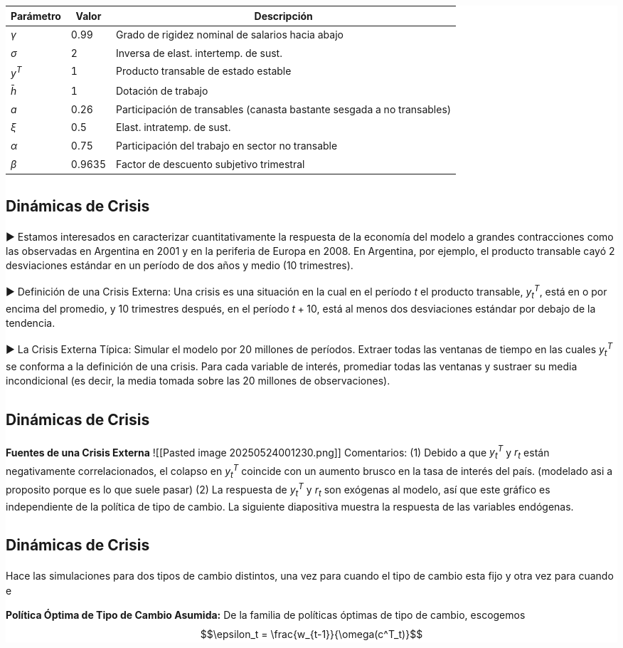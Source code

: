 | Parámetro | Valor  | Descripción                                                            |
| --------- | ------ | ---------------------------------------------------------------------- |
| $\gamma$  | 0.99   | Grado de rigidez nominal de salarios hacia abajo                       |
| $\sigma$  | 2      | Inversa de elast. intertemp. de sust.                                  |
| $y^T$     | 1      | Producto transable de estado estable                                   |
| $\bar{h}$ | 1      | Dotación de trabajo                                                    |
| $a$       | 0.26   | Participación de transables (canasta bastante sesgada a no transables) |
| $\xi$     | 0.5    | Elast. intratemp. de sust.                                             |
| $\alpha$  | 0.75   | Participación del trabajo en sector no transable                       |
| $\beta$   | 0.9635 | Factor de descuento subjetivo trimestral                               |

## Dinámicas de Crisis

▶ Estamos interesados en caracterizar cuantitativamente la respuesta de la economía del modelo a grandes contracciones como las observadas en Argentina en 2001 y en la periferia de Europa en 2008. En Argentina, por ejemplo, el producto transable cayó 2 desviaciones estándar en un período de dos años y medio (10 trimestres).

▶ Definición de una Crisis Externa: Una crisis es una situación en la cual en el período $t$ el producto transable, $y^T_t$, está en o por encima del promedio, y 10 trimestres después, en el período $t+10$, está al menos dos desviaciones estándar por debajo de la tendencia.

▶ La Crisis Externa Típica: Simular el modelo por 20 millones de períodos. Extraer todas las ventanas de tiempo en las cuales $y^T_t$ se conforma a la definición de una crisis. Para cada variable de interés, promediar todas las ventanas y sustraer su media incondicional (es decir, la media tomada sobre las 20 millones de observaciones).

## Dinámicas de Crisis

**Fuentes de una Crisis Externa**
![[Pasted image 20250524001230.png]]
Comentarios: (1) Debido a que $y^T_t$ y $r_t$ están negativamente correlacionados, el colapso en $y^T_t$ coincide con un aumento brusco en la tasa de interés del país. (modelado asi a proposito porque es lo que suele pasar)
(2) La respuesta de $y^T_t$ y $r_t$ son exógenas al modelo, así que este gráfico es independiente de la política de tipo de cambio. La siguiente diapositiva muestra la respuesta de las variables endógenas.

## Dinámicas de Crisis
Hace las simulaciones para dos tipos de cambio distintos, una vez para cuando el tipo de cambio esta fijo y otra vez para cuando e

**Política Óptima de Tipo de Cambio Asumida:**
De la familia de políticas óptimas de tipo de cambio, escogemos
$$\epsilon_t = \frac{w_{t-1}}{\omega(c^T_t)}$$
